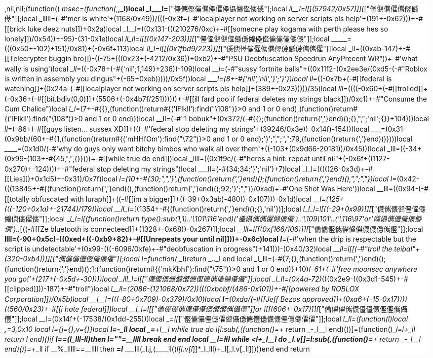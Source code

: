 ,nil,nil;(function() _msec=(function(_,__,_l)local _l___l=__["㒦㒣㒘㒢㒞㒦㒛㒦㒤㒙㒠㒟㒚"];local _ll__l=_l[_[(57942/0x57)]][_["㒗㒙㒞㒛㒞㒘㒡㒗"]];local _lllll=(-#'mer is white'+(1168/0x49))/(((-0x3f+(-#'localplayer not working on server scripts pls help'+(191+-0x62)))+-#[[brick luke deez nuts]])+0x2a)local _l__l=((0x131-(((210276/0xc)+-#[[someone play kogama with perth please hes so lonely]])/0x54))+-95)-(31-0x1e)local _ll_ll=_l[_[(0x147-203)]][_["㒦㒠㒙㒙㒠㒡㒚㒙㒦㒠㒢㒢㒢㒡㒣"]];local _____=(((0x50+-102)+151)/0x81)+(-0x6f+113)local _ll_l=_l[_[(0x1fbd9/223)]][_["㒚㒜㒗㒢㒛㒟㒞㒘㒝㒡㒝㒞㒞㒛"]]local _ll=((0xab-147)+-#[[Telecrypter buggin bro]])-((-75+(((0x23+(-4212/0x36))+0xb2)+-#"PSU Deobfuscation Speedrun AnyPrecent WR"))+-#'what wally is using')local __ll_=((-0x78+(-#{'nil';1,149}+236))-109)local ___l_=(-#"sussy fortnite balls"+((0x11f2-(0x2ee3e/(0xd5-(-#"Roblox is written in assembly you dingus"+(-65+0xeb)))))/0x5f))local ____l=(8+-#{'nil','nil','}';'}'})local _ll__=((-0x7b+(-#[[federal is watching]]+(0x24a-(-#[[localplayer not working on server scripts pls help]]+(389+-0x23)))))/35)local _lll_=((((-0x60+(-#[[trolled]]+(-0x36+(-#[[bit.bdiv(0,0)]]+(5506+(-0x4b7f/251))))))+-#[[ill fard poo if federal deletes my strings black]])/0xc1)+-#"Consume the Cum Chalice")local _l_l_=(7+-#{{},(function()return#{('lFlkll'):find("\108")}>0 and 1 or 0 end),(function()return#{('lFlkll'):find("\108")}>0 and 1 or 0 end)})local __ll=(-#"1 bobuk"+(0x372/(-#{{};(function()return{','}end)();{},",";'nil';{}}+104)))local _ll_=(-86+(-#[[guys listen... sussex XD]]+(((-#'federal stop deleting my strings'+(39246/0x3e))-0x14f)-154)))local ___=(0x31-(0x9bb/(60+-#{1,(function()return#{('mHHfOm'):find("\72")}>0 and 1 or 0 end);'}';",";",";79,(function()return{','}end)()})))local ____=(0x1d0/(-#'why do guys only want bitchy bimbos who walk all over them'+((-103+(0x9d66-20181))/0x45)))local _lll=((-34+(0x99-(103+-#{45,",",{}})))+-#[[while true do end]])local _llll=((0x1f9c/(-#"heres a hint: repeat until nil"+(-0x6f+((1127-0x270)+-124))))+-#"federal stop deleting my strings")local ___ll=(-#{34;34;'}';'nil'}+7)local _l_l=(((((26-0x3d)+-#[[Lies]])+0x1d5)+-0x31)/0x7f)local __l_=(10+-#{30;",",'}',(function()return{','}end)();(function()return{','}end)(),",";","})local _l__=(0x42-(((13845+-#{(function()return{','}end)(),(function()return{','}end)();92;'}';","})/0xad)+-#'One Shot Was Here'))local __lll=((0x94-(-#[[totally obfuscated with luraph]]+((-#[[im a bigger]]+((-39+0x3ab)-480))-0x107)))-0x1d)local ___l=(125+(((-120+0x1a)+-21744)/179))local __ll_l=_[(1354+-#{(function()return{','}end)();{},'nil'})];local _l_l_l=_l[_[(-29+0x99)]][_["㒝㒞㒟㒙㒦㒠㒡㒙㒜㒟㒛㒟"]];local ___l_l=_l[(function(_)return type(_):sub(1,1)..'\101\116'end)('㒦㒤㒞㒞㒛㒙㒟㒤')..'\109\101'..('\116\97'or'㒙㒤㒞㒥㒢㒟㒡㒚').._[((-#[[Ze bluetooth is connecteed]]+(1328+-0x68))-0x267)]];local ___lll=_l[_[(0xf166/106)]][_["㒢㒢㒘㒞㒛㒠㒜㒝㒝㒚㒞㒘"]];local __llll=(-90+0x5c)-((0xed+((-0xb9+82)+-#[[Unrepeats your until nil]]))+-0x6c)local _l___=(-#'when the drip is respectable but the script is undetectable'+(0x99-(((-6096/0xfe)+-#"deobfuscation in progress")+141)))-(0x40/32)local ____ll=_l[_[(-#"troll the teibal"+(320-0xb4))]][_["㒞㒢㒢㒥㒘㒢㒟㒛"]];local _l_=function(_,_l)return _.._l end local _l_lll=(-#{7;{},(function()return{','}end)();(function()return{','}end)();1;(function()return#{('mkKbhf'):find("\75")}>0 and 1 or 0 end)}+10)*(-61+(-#'free moonsec anywhere you go!'+(217+(-0x5d+-30))))local _lll_l=_l[_["㒝㒘㒟㒣㒡㒘㒣㒘㒣㒞㒢㒙㒗㒤"]];local _l_ll=(0x4a-72)*(((0x2e9-((0x3d1-545)+-#[[clipped]]))-187)+-#"troll")local _l__ll=(2086-(121068/0x72))*(((0xbcbf/(486-0x101))+-#[[powered by ROBLOX Corporation]])/0x5b)local __l__l=(((-80+0x709)-0x379)/0x10)local __l__=(0xda/(-#[[Jeff Bezos approved]]+(0xa6+(-15-0x17))))*((560/0x23)+-#[[i hate federal]])local __l_l=_l[_["㒢㒛㒛㒞㒝㒗㒗㒟㒘㒘㒞㒤㒥"]]or _l[_[(606+-0x17)]][_["㒢㒛㒛㒞㒝㒗㒗㒟㒘㒘㒞㒤㒥"]];local __l=(0x14f+(-17538/(0x1dd-255)))local _=_l[_["㒘㒢㒤㒦㒣㒛㒙㒤㒚㒣㒥㒚㒝㒝㒦㒚㒡㒛㒛"]];local __l_ll=(function(_l_)local ___,__=3,0x10 local _l={j={},v={}}local __l=-_ll local _=__+_l__l while true do _l[_l_:sub(_,(function()_=___+_ return _-_l__l end)())]=(function()__l=__l+_ll return __l end)()if __l==(_l_lll-_ll)then __l=""__=__llll break end end local __l=#_l_ while _<__l+_l__l do _l.v[__]=_l_:sub(_,(function()_=___+_ return _-_l__l end)())__=__+_ll if __%_lllll==__llll then __=_l___ ___lll(_l.j,(____ll((_l[_l.v[_l___]]*_l_lll)+_l[_l.v[_ll]])))end end return